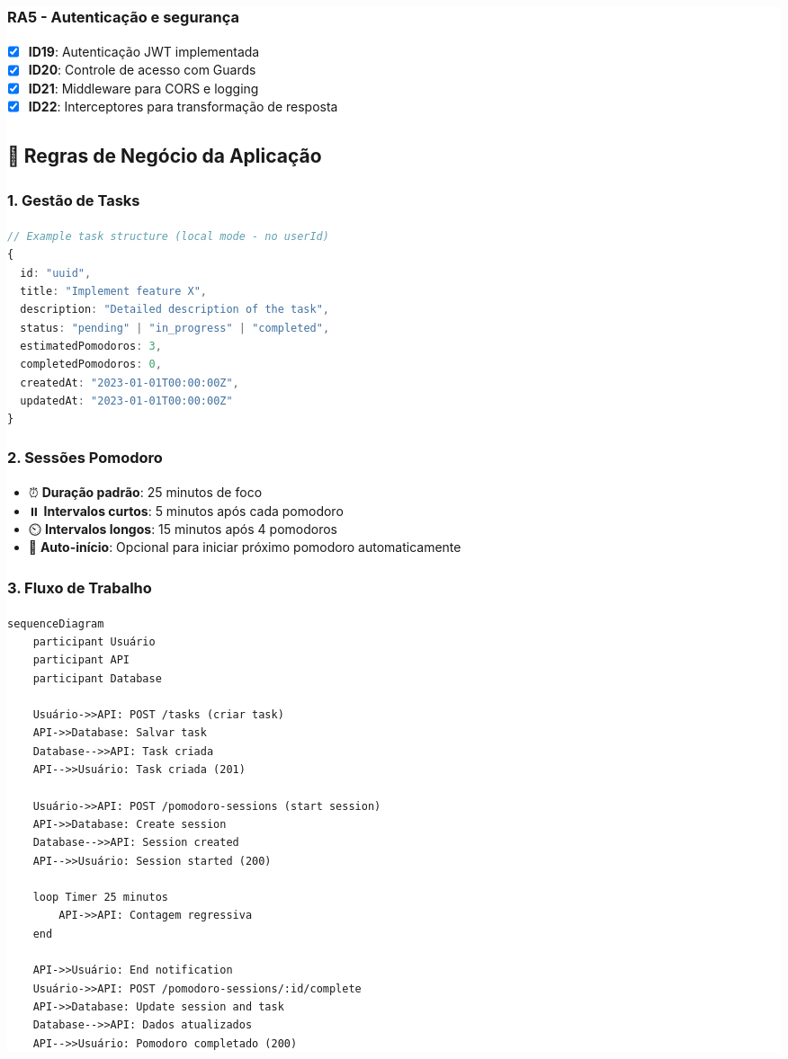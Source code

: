 ### RA5 - Autenticação e segurança
- [x] **ID19**: Autenticação JWT implementada
- [x] **ID20**: Controle de acesso com Guards
- [x] **ID21**: Middleware para CORS e logging
- [x] **ID22**: Interceptores para transformação de resposta

## 🎯 Regras de Negócio da Aplicação

### 1. Gestão de Tasks
```typescript
// Example task structure (local mode - no userId)
{
  id: "uuid",
  title: "Implement feature X",
  description: "Detailed description of the task",
  status: "pending" | "in_progress" | "completed",
  estimatedPomodoros: 3,
  completedPomodoros: 0,
  createdAt: "2023-01-01T00:00:00Z",
  updatedAt: "2023-01-01T00:00:00Z"
}
```

### 2. Sessões Pomodoro
- ⏰ **Duração padrão**: 25 minutos de foco
- ⏸️ **Intervalos curtos**: 5 minutos após cada pomodoro
- ⏲️ **Intervalos longos**: 15 minutos após 4 pomodoros
- 🔄 **Auto-início**: Opcional para iniciar próximo pomodoro automaticamente

### 3. Fluxo de Trabalho
```mermaid
sequenceDiagram
    participant Usuário
    participant API
    participant Database

    Usuário->>API: POST /tasks (criar task)
    API->>Database: Salvar task
    Database-->>API: Task criada
    API-->>Usuário: Task criada (201)

    Usuário->>API: POST /pomodoro-sessions (start session)
    API->>Database: Create session
    Database-->>API: Session created
    API-->>Usuário: Session started (200)

    loop Timer 25 minutos
        API->>API: Contagem regressiva
    end

    API->>Usuário: End notification
    Usuário->>API: POST /pomodoro-sessions/:id/complete
    API->>Database: Update session and task
    Database-->>API: Dados atualizados
    API-->>Usuário: Pomodoro completado (200)
```

